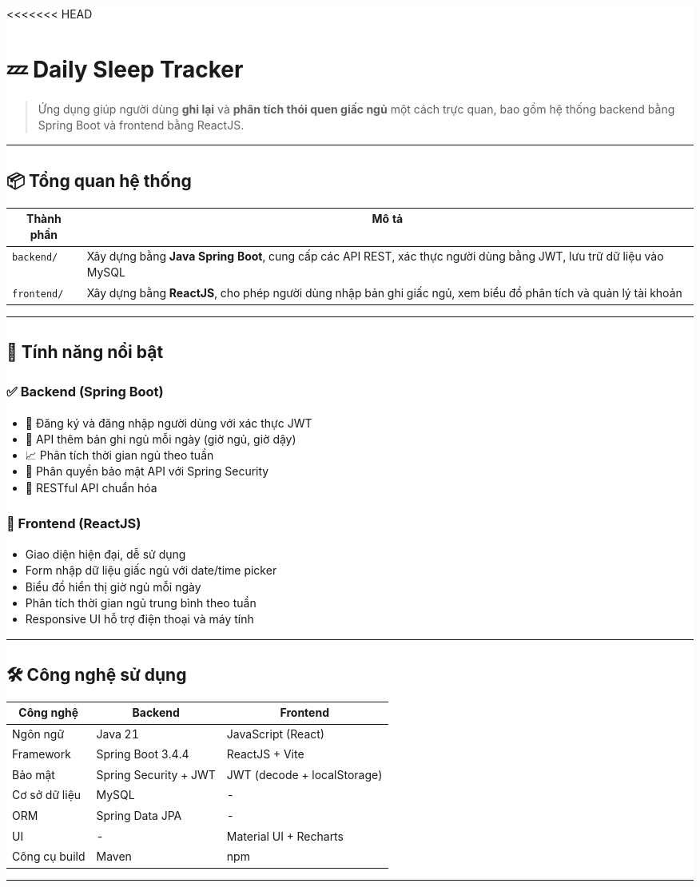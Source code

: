 <<<<<<< HEAD
# 💤 Daily Sleep Tracker

> Ứng dụng giúp người dùng **ghi lại** và **phân tích thói quen giấc ngủ** một cách trực quan, bao gồm hệ thống backend bằng Spring Boot và frontend bằng ReactJS.

---

## 📦 Tổng quan hệ thống

| Thành phần   | Mô tả |
|--------------|------|
| `backend/`   | Xây dựng bằng **Java Spring Boot**, cung cấp các API REST, xác thực người dùng bằng JWT, lưu trữ dữ liệu vào MySQL |
| `frontend/`  | Xây dựng bằng **ReactJS**, cho phép người dùng nhập bản ghi giấc ngủ, xem biểu đồ phân tích và quản lý tài khoản |

---

## 🚀 Tính năng nổi bật

### ✅ Backend (Spring Boot)
- 🧑 Đăng ký và đăng nhập người dùng với xác thực JWT
- 🛌 API thêm bản ghi ngủ mỗi ngày (giờ ngủ, giờ dậy)
- 📈 Phân tích thời gian ngủ theo tuần
- 🔐 Phân quyền bảo mật API với Spring Security
- 📄 RESTful API chuẩn hóa

### 🎨 Frontend (ReactJS)
- Giao diện hiện đại, dễ sử dụng
- Form nhập dữ liệu giấc ngủ với date/time picker
- Biểu đồ hiển thị giờ ngủ mỗi ngày
- Phân tích thời gian ngủ trung bình theo tuần
- Responsive UI hỗ trợ điện thoại và máy tính

---

## 🛠 Công nghệ sử dụng

| Công nghệ         | Backend                        | Frontend                    |
|------------------|--------------------------------|-----------------------------|
| Ngôn ngữ         | Java 21                       | JavaScript (React)          |
| Framework        | Spring Boot 3.4.4              | ReactJS + Vite              |
| Bảo mật          | Spring Security + JWT          | JWT (decode + localStorage) |
| Cơ sở dữ liệu     | MySQL                          | -                           |
| ORM              | Spring Data JPA                | -                           |
| UI               | -                              | Material UI + Recharts      |
| Công cụ build     | Maven                          | npm                         |

---